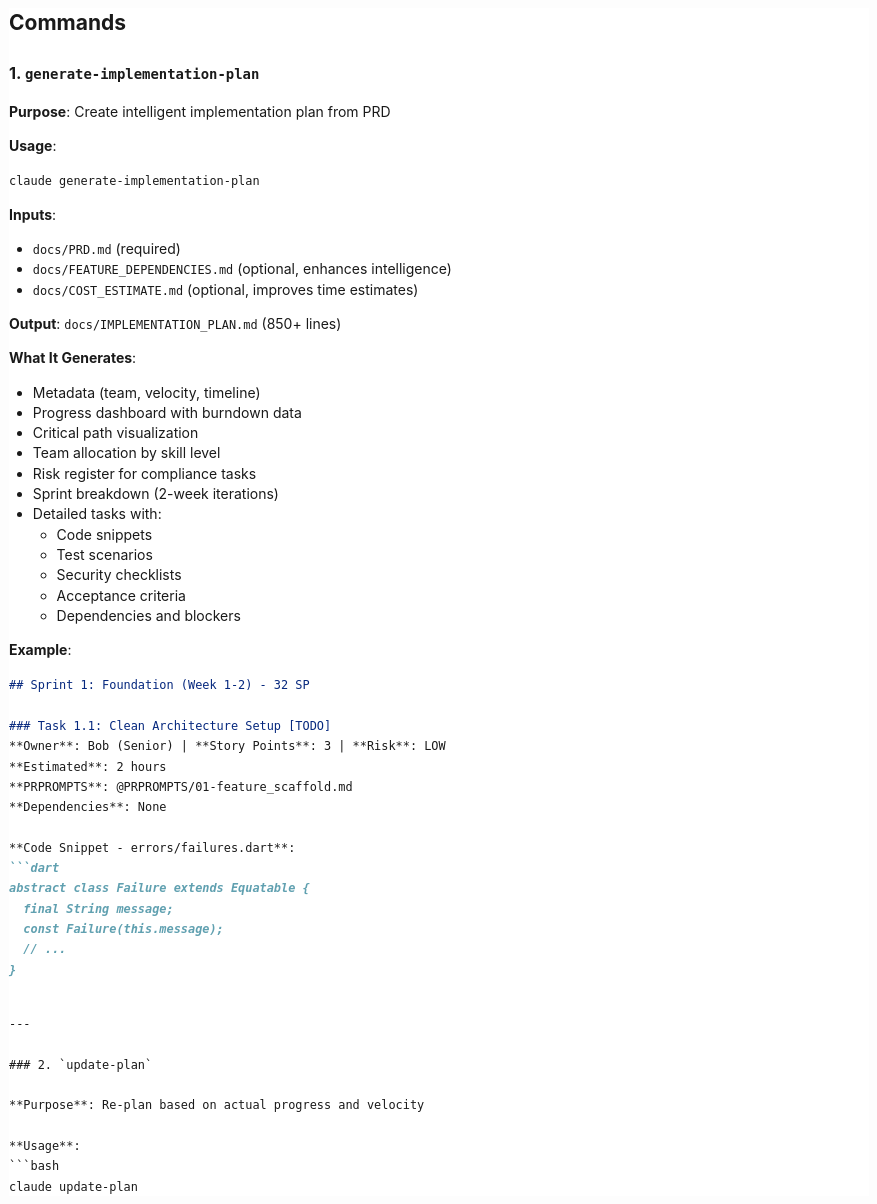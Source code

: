 ## Commands

### 1. `generate-implementation-plan`

**Purpose**: Create intelligent implementation plan from PRD

**Usage**:
```bash
claude generate-implementation-plan
```

**Inputs**:
- `docs/PRD.md` (required)
- `docs/FEATURE_DEPENDENCIES.md` (optional, enhances intelligence)
- `docs/COST_ESTIMATE.md` (optional, improves time estimates)

**Output**: `docs/IMPLEMENTATION_PLAN.md` (850+ lines)

**What It Generates**:
- Metadata (team, velocity, timeline)
- Progress dashboard with burndown data
- Critical path visualization
- Team allocation by skill level
- Risk register for compliance tasks
- Sprint breakdown (2-week iterations)
- Detailed tasks with:
  - Code snippets
  - Test scenarios
  - Security checklists
  - Acceptance criteria
  - Dependencies and blockers

**Example**:
```markdown
## Sprint 1: Foundation (Week 1-2) - 32 SP

### Task 1.1: Clean Architecture Setup [TODO]
**Owner**: Bob (Senior) | **Story Points**: 3 | **Risk**: LOW
**Estimated**: 2 hours
**PRPROMPTS**: @PRPROMPTS/01-feature_scaffold.md
**Dependencies**: None

**Code Snippet - errors/failures.dart**:
```dart
abstract class Failure extends Equatable {
  final String message;
  const Failure(this.message);
  // ...
}
```
```

---

### 2. `update-plan`

**Purpose**: Re-plan based on actual progress and velocity

**Usage**:
```bash
claude update-plan
```
